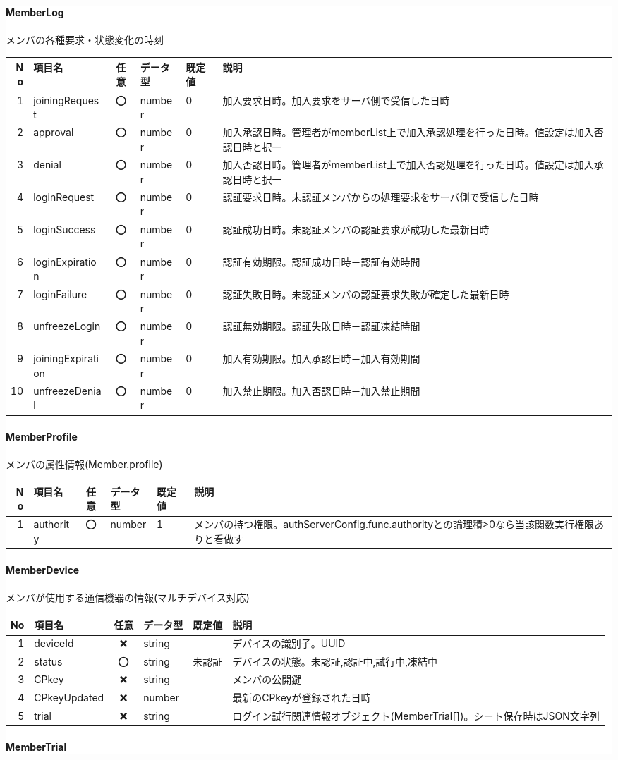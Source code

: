 #### MemberLog

<a name="MemberLog"></a>

メンバの各種要求・状態変化の時刻

| No | 項目名 | 任意 | データ型 | 既定値 | 説明 |
| --: | :-- | :--: | :-- | :-- | :-- |
| 1 | joiningRequest | ⭕ | number | 0 | 加入要求日時。加入要求をサーバ側で受信した日時 |
| 2 | approval | ⭕ | number | 0 | 加入承認日時。管理者がmemberList上で加入承認処理を行った日時。値設定は加入否認日時と択一 |
| 3 | denial | ⭕ | number | 0 | 加入否認日時。管理者がmemberList上で加入否認処理を行った日時。値設定は加入承認日時と択一 |
| 4 | loginRequest | ⭕ | number | 0 | 認証要求日時。未認証メンバからの処理要求をサーバ側で受信した日時 |
| 5 | loginSuccess | ⭕ | number | 0 | 認証成功日時。未認証メンバの認証要求が成功した最新日時 |
| 6 | loginExpiration | ⭕ | number | 0 | 認証有効期限。認証成功日時＋認証有効時間 |
| 7 | loginFailure | ⭕ | number | 0 | 認証失敗日時。未認証メンバの認証要求失敗が確定した最新日時 |
| 8 | unfreezeLogin | ⭕ | number | 0 | 認証無効期限。認証失敗日時＋認証凍結時間 |
| 9 | joiningExpiration | ⭕ | number | 0 | 加入有効期限。加入承認日時＋加入有効期間 |
| 10 | unfreezeDenial | ⭕ | number | 0 | 加入禁止期限。加入否認日時＋加入禁止期間 |

#### MemberProfile

<a name="MemberProfile"></a>

メンバの属性情報(Member.profile)

| No | 項目名 | 任意 | データ型 | 既定値 | 説明 |
| --: | :-- | :--: | :-- | :-- | :-- |
| 1 | authority | ⭕ | number | 1 | メンバの持つ権限。authServerConfig.func.authorityとの論理積>0なら当該関数実行権限ありと看做す |

#### MemberDevice

<a name="MemberDevice"></a>

メンバが使用する通信機器の情報(マルチデバイス対応)

| No | 項目名 | 任意 | データ型 | 既定値 | 説明 |
| --: | :-- | :--: | :-- | :-- | :-- |
| 1 | deviceId | ❌ | string |  | デバイスの識別子。UUID |
| 2 | status | ⭕ | string | 未認証 | デバイスの状態。未認証,認証中,試行中,凍結中 |
| 3 | CPkey | ❌ | string |  | メンバの公開鍵 |
| 4 | CPkeyUpdated | ❌ | number |  | 最新のCPkeyが登録された日時 |
| 5 | trial | ❌ | string |  | ログイン試行関連情報オブジェクト(MemberTrial[])。シート保存時はJSON文字列 |

#### MemberTrial
